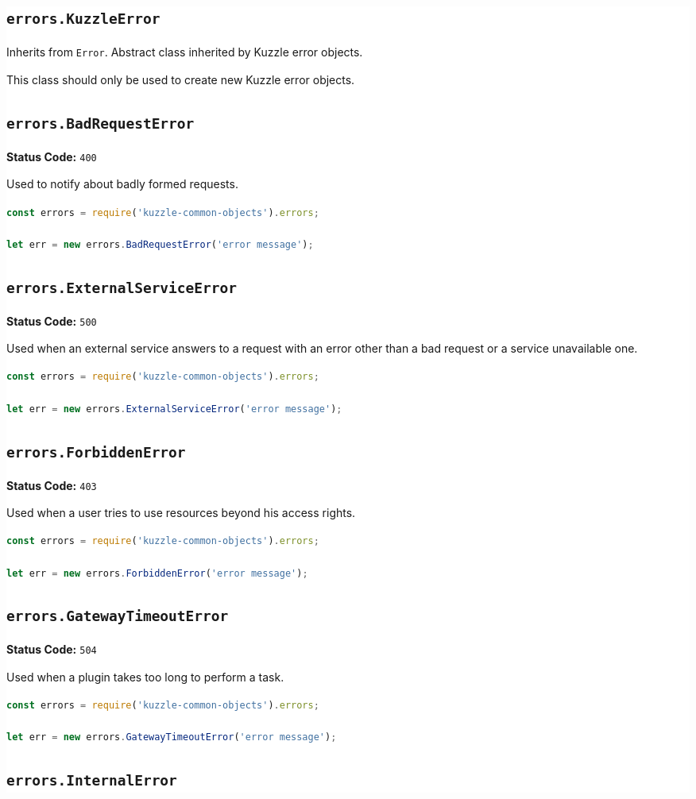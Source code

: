 ## `errors.KuzzleError`

Inherits from `Error`. Abstract class inherited by Kuzzle error objects.

This class should only be used to create new Kuzzle error objects.

## `errors.BadRequestError`

**Status Code:** `400`

Used to notify about badly formed requests.

```js
const errors = require('kuzzle-common-objects').errors;

let err = new errors.BadRequestError('error message');
```

## `errors.ExternalServiceError`

**Status Code:** `500`

Used when an external service answers to a request with an error other than a bad request or a service unavailable one.

```js
const errors = require('kuzzle-common-objects').errors;

let err = new errors.ExternalServiceError('error message');
```

## `errors.ForbiddenError`

**Status Code:** `403`

Used when a user tries to use resources beyond his access rights.

```js
const errors = require('kuzzle-common-objects').errors;

let err = new errors.ForbiddenError('error message');
```

## `errors.GatewayTimeoutError`

**Status Code:** `504`

Used when a plugin takes too long to perform a task.

```js
const errors = require('kuzzle-common-objects').errors;

let err = new errors.GatewayTimeoutError('error message');
```

## `errors.InternalError`
